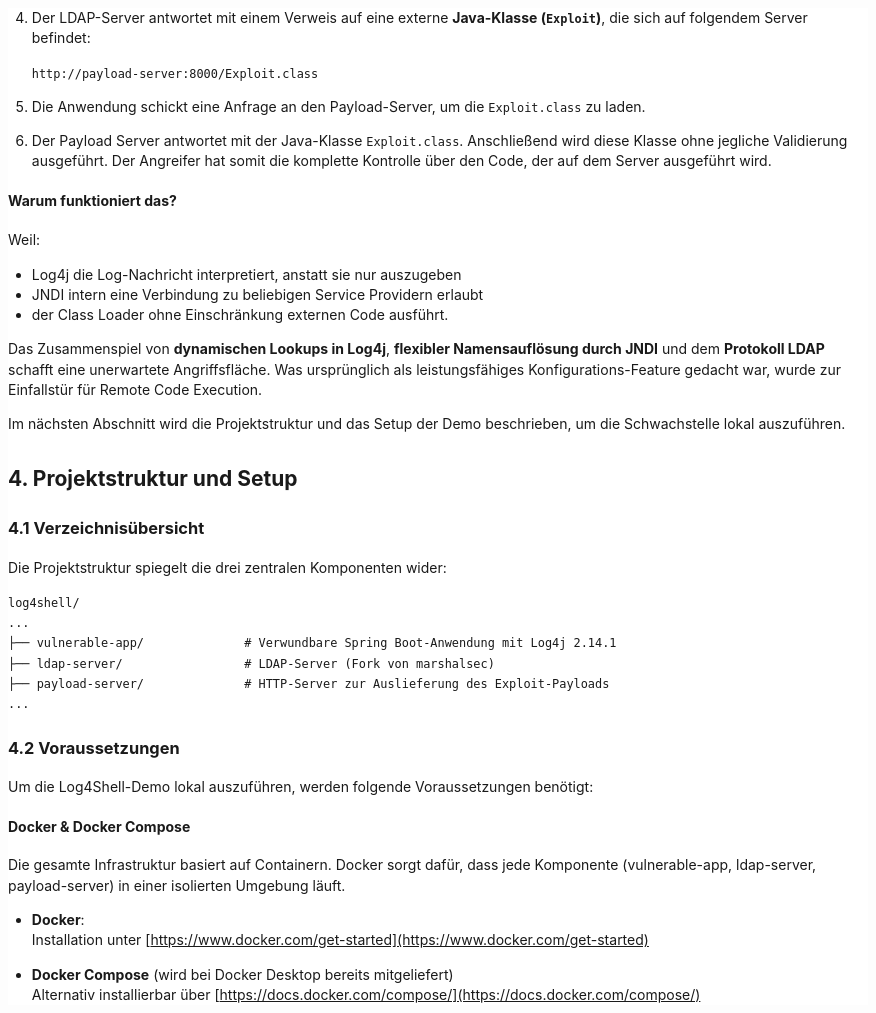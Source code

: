 4. Der LDAP-Server antwortet mit einem Verweis auf eine externe **Java-Klasse (`Exploit`)**, die sich auf folgendem Server befindet:

   ```
   http://payload-server:8000/Exploit.class
   ```

5. Die Anwendung schickt eine Anfrage an den Payload-Server, um die `Exploit.class` zu laden.

6. Der Payload Server antwortet mit der Java-Klasse `Exploit.class`. Anschließend wird diese Klasse ohne jegliche Validierung ausgeführt. Der Angreifer hat somit die komplette Kontrolle über den Code, der auf dem Server ausgeführt wird.

#### Warum funktioniert das?

Weil:

- Log4j die Log-Nachricht interpretiert, anstatt sie nur auszugeben
- JNDI intern eine Verbindung zu beliebigen Service Providern erlaubt
- der Class Loader ohne Einschränkung externen Code ausführt.

Das Zusammenspiel von **dynamischen Lookups in Log4j**, **flexibler Namensauflösung durch JNDI** und dem **Protokoll LDAP** schafft eine unerwartete Angriffsfläche. Was ursprünglich als leistungsfähiges Konfigurations-Feature gedacht war, wurde zur Einfallstür für Remote Code Execution.

Im nächsten Abschnitt wird die Projektstruktur und das Setup der Demo beschrieben, um die Schwachstelle lokal auszuführen.

## 4. Projektstruktur und Setup

### 4.1 Verzeichnisübersicht

Die Projektstruktur spiegelt die drei zentralen Komponenten wider:

```text
log4shell/
...
├── vulnerable-app/              # Verwundbare Spring Boot-Anwendung mit Log4j 2.14.1
├── ldap-server/                 # LDAP-Server (Fork von marshalsec)
├── payload-server/              # HTTP-Server zur Auslieferung des Exploit-Payloads
...
```

### 4.2 Voraussetzungen

Um die Log4Shell-Demo lokal auszuführen, werden folgende Voraussetzungen benötigt:

#### Docker & Docker Compose

Die gesamte Infrastruktur basiert auf Containern. Docker sorgt dafür, dass jede Komponente (vulnerable-app, ldap-server, payload-server) in einer isolierten Umgebung läuft.

- **Docker**:  
  Installation unter [https://www.docker.com/get-started](https://www.docker.com/get-started)

- **Docker Compose** (wird bei Docker Desktop bereits mitgeliefert)  
  Alternativ installierbar über [https://docs.docker.com/compose/](https://docs.docker.com/compose/)
